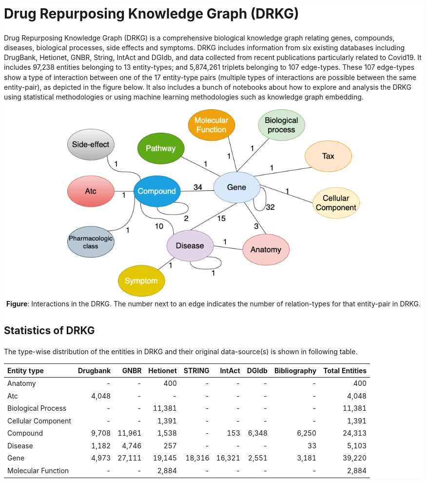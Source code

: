 # Drug Repurposing Knowledge Graph (DRKG)
Drug Repurposing Knowledge Graph (DRKG) is a comprehensive biological knowledge graph relating genes, compounds, diseases, biological processes, side effects and symptoms. DRKG includes information from six existing databases including DrugBank, Hetionet, GNBR, String, IntAct and DGIdb, and data collected from recent publications particularly related to Covid19. It includes 97,238 entities belonging to 13 entity-types; and 5,874,261 triplets belonging to 107 edge-types. These 107 edge-types show a type of interaction between one of the 17 entity-type pairs (multiple types of interactions are possible between the same entity-pair), as depicted in the figure below. It also includes a bunch of notebooks about how to explore and analysis the DRKG using statistical methodologies or using machine learning methodologies such as knowledge graph embedding.


<p align="center">
  <img src="connectivity.png" alt="DRKG schema" width="600">
  <br>
  <b>Figure</b>: Interactions in the DRKG. The number next to an edge indicates the number of relation-types for that entity-pair in DRKG.
</p>

## Statistics of DRKG
The type-wise distribution of the entities in DRKG and their original data-source(s) is shown in following table. 

| Entity type         | Drugbank | GNBR  | Hetionet | STRING | IntAct | DGIdb | Bibliography | Total Entities |
|:--------------------|---------:|------:|---------:|-------:|-------:|------:|-------------:|---------------:|
| Anatomy             | \-       | \-    | 400      | \-     | \-     | \-    | \-           | 400            |
| Atc                 | 4,048     | \-    | \-       | \-     | \-     | \-    | \-           | 4,048           |
| Biological Process  | \-       | \-    | 11,381    | \-     | \-     | \-    | \-           | 11,381          |
| Cellular Component  | \-       | \-    | 1,391     | \-     | \-     | \-    | \-           | 1,391           |
| Compound            | 9,708     | 11,961 | 1,538     | \-     | 153    | 6,348  | 6,250         | 24,313          |
| Disease             | 1,182     | 4,746  | 257      | \-     | \-     | \-    | 33           | 5,103           |
| Gene                | 4,973     | 27,111 | 19,145    | 18,316  | 16,321  | 2,551  | 3,181         | 39,220          |
| Molecular Function  | \-       | \-    | 2,884     | \-     | \-     | \-    | \-           | 2,884           |